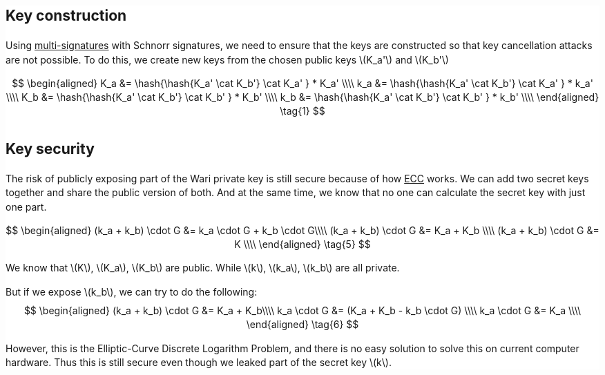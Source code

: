## Key construction

Using [multi-signatures](https://reyify.com/blog/flipping-the-scriptless-script-on-schnorr) with Schnorr signatures, we
need to ensure that the keys are constructed so that key cancellation attacks are not possible. To do this, we create new
keys from the chosen public keys \\(K_a'\\) and \\(K_b'\\)

$$
\begin{aligned}
K_a &=  \hash{\hash{K_a' \cat K_b'} \cat K_a' } * K_a' \\\\
k_a &=  \hash{\hash{K_a' \cat K_b'} \cat K_a' } * k_a' \\\\
K_b &=  \hash{\hash{K_a' \cat K_b'} \cat K_b' } * K_b' \\\\
k_b &=  \hash{\hash{K_a' \cat K_b'} \cat K_b' } * k_b' \\\\
\end{aligned}
\tag{1}
$$

## Key security

The risk of publicly exposing part of the Wari private key is still secure because of how [ECC](https://cryptobook.nakov.com/asymmetric-key-ciphers/elliptic-curve-cryptography-ecc#private-key-public-key-and-the-generator-point-in-ecc) works. We can
add two secret keys together and share the public version of both. And at the same time, we know that no one can calculate
the secret key with just one part.

$$
\begin{aligned}
(k_a + k_b) \cdot G &= k_a \cdot G + k_b \cdot G\\\\
(k_a + k_b) \cdot G &= K_a + K_b \\\\
(k_a + k_b) \cdot G &= K \\\\
\end{aligned}
\tag{5}
$$

We know that \\(K\\), \\(K_a\\), \\(K_b\\) are public. While \\(k\\), \\(k_a\\), \\(k_b\\) are all private.

But if we expose \\(k_b\\), we can try to do the following:
$$
\begin{aligned}
(k_a + k_b) \cdot G &= K_a + K_b\\\\
k_a \cdot G &= (K_a + K_b - k_b \cdot G) \\\\
k_a \cdot G &= K_a \\\\
\end{aligned}
\tag{6}
$$

However, this is the Elliptic-Curve Discrete Logarithm Problem, and there is no easy solution to solve this on current computer
hardware. Thus this is still secure even though we leaked part of the secret key \\(k\\).
